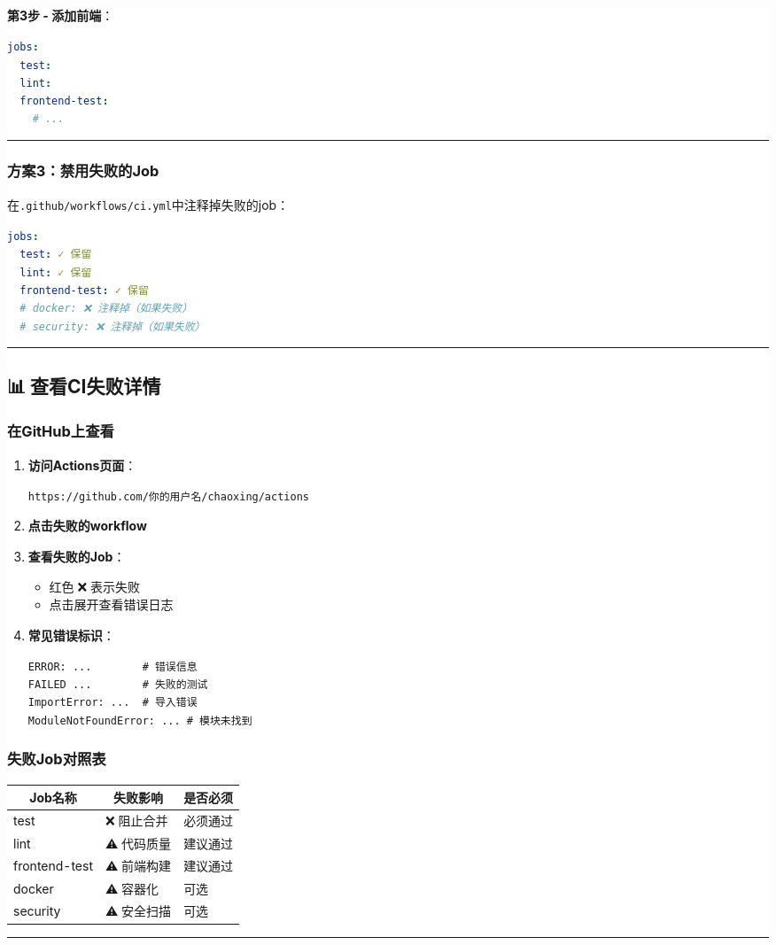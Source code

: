 **第3步 - 添加前端**：
```yaml
jobs:
  test:
  lint:
  frontend-test:
    # ...
```

---

### 方案3：禁用失败的Job

在`.github/workflows/ci.yml`中注释掉失败的job：

```yaml
jobs:
  test: ✓ 保留
  lint: ✓ 保留
  frontend-test: ✓ 保留
  # docker: ❌ 注释掉（如果失败）
  # security: ❌ 注释掉（如果失败）
```

---

## 📊 查看CI失败详情

### 在GitHub上查看

1. **访问Actions页面**：
   ```
   https://github.com/你的用户名/chaoxing/actions
   ```

2. **点击失败的workflow**

3. **查看失败的Job**：
   - 红色 ❌ 表示失败
   - 点击展开查看错误日志

4. **常见错误标识**：
   ```
   ERROR: ...        # 错误信息
   FAILED ...        # 失败的测试
   ImportError: ...  # 导入错误
   ModuleNotFoundError: ... # 模块未找到
   ```

### 失败Job对照表

| Job名称 | 失败影响 | 是否必须 |
|---------|---------|---------|
| test | ❌ 阻止合并 | 必须通过 |
| lint | ⚠️ 代码质量 | 建议通过 |
| frontend-test | ⚠️ 前端构建 | 建议通过 |
| docker | ⚠️ 容器化 | 可选 |
| security | ⚠️ 安全扫描 | 可选 |

---
